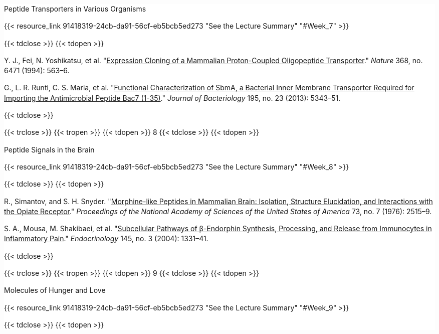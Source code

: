 
Peptide Transporters in Various Organisms

{{< resource_link 91418319-24cb-da91-56cf-eb5bcb5ed273 "See the Lecture Summary" "#Week_7" >}}


{{< tdclose >}}
{{< tdopen >}}


Y. J., Fei, N. Yoshikatsu, et al. "[Expression Cloning of a Mammalian Proton-Coupled Oligopeptide Transporter](http://dx.doi.org/10.1038/368563a0)." _Nature_ 368, no. 6471 (1994): 563–6.

G., L. R. Runti, C. S. Maria, et al. "[Functional Characterization of SbmA, a Bacterial Inner Membrane Transporter Required for Importing the Antimicrobial Peptide Bac7 (1-35)](http://dx.doi.org/10.1128/JB.00818-13)." _Journal of Bacteriology_ 195, no. 23 (2013): 5343–51.


{{< tdclose >}}

{{< trclose >}}
{{< tropen >}}
{{< tdopen >}}
8
{{< tdclose >}}
{{< tdopen >}}


Peptide Signals in the Brain

{{< resource_link 91418319-24cb-da91-56cf-eb5bcb5ed273 "See the Lecture Summary" "#Week_8" >}}


{{< tdclose >}}
{{< tdopen >}}


R., Simantov, and S. H. Snyder. "[Morphine-like Peptides in Mammalian Brain: Isolation, Structure Elucidation, and Interactions with the Opiate Receptor](http://www.ncbi.nlm.nih.gov/pubmed/1065904)." _Proceedings of the National Academy of Sciences of the United States of America_ 73, no. 7 (1976): 2515–9.

S. A., Mousa, M. Shakibaei, et al. "[Subcellular Pathways of β-Endorphin Synthesis, Processing, and Release from Immunocytes in Inflammatory Pain](http://www.ncbi.nlm.nih.gov/pubmed/14630714)." _Endocrinology_ 145, no. 3 (2004): 1331–41.


{{< tdclose >}}

{{< trclose >}}
{{< tropen >}}
{{< tdopen >}}
9
{{< tdclose >}}
{{< tdopen >}}


Molecules of Hunger and Love

{{< resource_link 91418319-24cb-da91-56cf-eb5bcb5ed273 "See the Lecture Summary" "#Week_9" >}}


{{< tdclose >}}
{{< tdopen >}}
